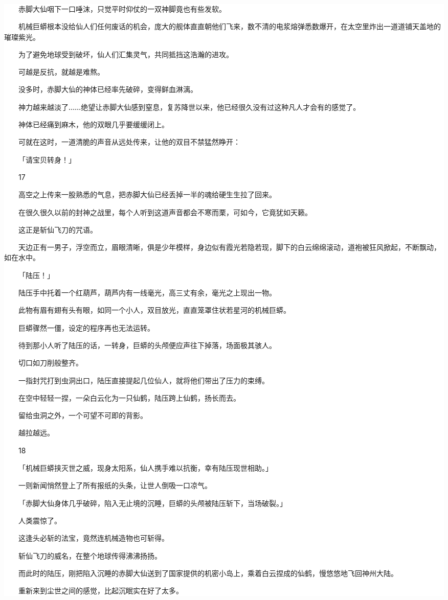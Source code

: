 &emsp;&emsp;赤脚大仙咽下一口唾沫，只觉平时仰仗的一双神脚竟也有些发软。  
  
&emsp;&emsp;机械巨蟒根本没给仙人们任何废话的机会，庞大的舰体直直朝他们飞来，数不清的电浆熔弹悉数爆开，在太空里炸出一道道铺天盖地的璀璨紫光。  
  
&emsp;&emsp;为了避免地球受到破坏，仙人们汇集灵气，共同抵挡这浩瀚的进攻。  
  
&emsp;&emsp;可越是反抗，就越是难熬。  
  
&emsp;&emsp;没多时，赤脚大仙的神体已经率先破碎，变得鲜血淋漓。  
  
&emsp;&emsp;神力越来越淡了……绝望让赤脚大仙感到窒息，复苏降世以来，他已经很久没有过这种凡人才会有的感觉了。  
  
&emsp;&emsp;神体已经痛到麻木，他的双眼几乎要缓缓闭上。  
  
&emsp;&emsp;可就在这时，一道清脆的声音从远处传来，让他的双目不禁猛然睁开：  
  
&emsp;&emsp;「请宝贝转身！」  
  
&emsp;&emsp;17  
  
&emsp;&emsp;高空之上传来一股熟悉的气息，把赤脚大仙已经丢掉一半的魂给硬生生拉了回来。  
  
&emsp;&emsp;在很久很久以前的封神之战里，每个人听到这道声音都会不寒而栗，可如今，它竟犹如天籁。  
  
&emsp;&emsp;这正是斩仙飞刀的咒语。  
  
&emsp;&emsp;天边正有一男子，浮空而立，眉眼清晰，俱是少年模样，身边似有霞光若隐若现，脚下的白云绵绵滚动，道袍被狂风掀起，不断飘动，如在水中。  
  
&emsp;&emsp;「陆压！」  
  
&emsp;&emsp;陆压手中托着一个红葫芦，葫芦内有一线毫光，高三丈有余，毫光之上现出一物。  
  
&emsp;&emsp;此物有眉有翅有头有眼，如同一个小人，双目放光，直直笼罩住状若星河的机械巨蟒。  
  
&emsp;&emsp;巨蟒骤然一僵，设定的程序再也无法运转。  
  
&emsp;&emsp;待到那小人听了陆压的话，一转身，巨蟒的头颅便应声往下掉落，场面极其骇人。  
  
&emsp;&emsp;切口如刀削般整齐。  
  
&emsp;&emsp;一指封咒打到虫洞出口，陆压直接提起几位仙人，就将他们带出了压力的束缚。  
  
&emsp;&emsp;在空中轻轻一捏，一朵白云化为一只仙鹤，陆压跨上仙鹤，扬长而去。  
  
&emsp;&emsp;留给虫洞之外，一个可望不可即的背影。  
  
&emsp;&emsp;越拉越远。  
  
&emsp;&emsp;18  
  
&emsp;&emsp;「机械巨蟒挟灭世之威，现身太阳系，仙人携手难以抗衡，幸有陆压现世相助。」  
  
&emsp;&emsp;一则新闻悄然登上了所有报纸的头条，让世人倒吸一口凉气。  
  
&emsp;&emsp;「赤脚大仙身体几乎破碎，陷入无止境的沉睡，巨蟒的头颅被陆压斩下，当场破裂。」  
  
&emsp;&emsp;人类震惊了。  
  
&emsp;&emsp;这逢头必斩的法宝，竟然连机械造物也可斩得。  
  
&emsp;&emsp;斩仙飞刀的威名，在整个地球传得沸沸扬扬。  
  
&emsp;&emsp;而此时的陆压，刚把陷入沉睡的赤脚大仙送到了国家提供的机密小岛上，乘着白云捏成的仙鹤，慢悠悠地飞回神州大陆。  
  
&emsp;&emsp;重新来到尘世之间的感觉，比起沉眠实在好了太多。  
  